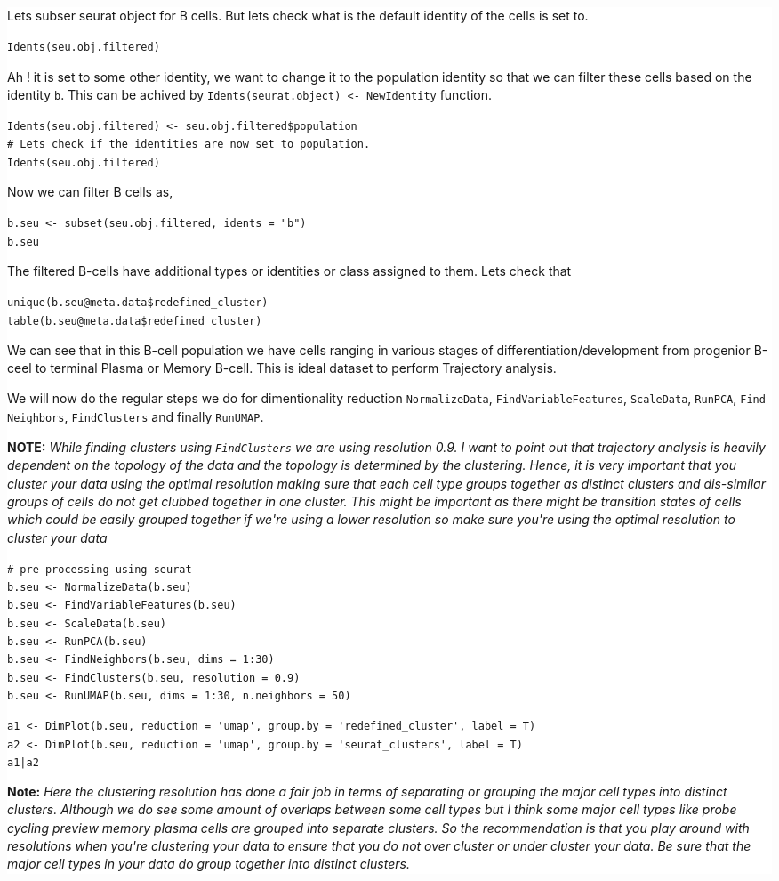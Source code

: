 Lets subser seurat object for B cells.  But lets check what is the default identity of the cells is set to.  
```{R}
Idents(seu.obj.filtered)
```
Ah !  it is set to some other identity, we want to change it to the population identity so that we can filter these cells based on the identity `b`. This can be achived by `Idents(seurat.object) <- NewIdentity` function.
```{R}
Idents(seu.obj.filtered) <- seu.obj.filtered$population
# Lets check if the identities are now set to population.
Idents(seu.obj.filtered)
```
Now we can filter B cells as,

```{R}
b.seu <- subset(seu.obj.filtered, idents = "b")
b.seu
```
The filtered B-cells have additional types or identities or class assigned to them. Lets check that
```{R}
unique(b.seu@meta.data$redefined_cluster)
table(b.seu@meta.data$redefined_cluster)
```
We can see that in this B-cell population we have cells ranging in various stages of differentiation/development from progenior B-ceel to terminal Plasma or Memory B-cell.  This is ideal dataset to perform Trajectory analysis.

We will now do the regular steps we do for dimentionality reduction `NormalizeData`, `FindVariableFeatures`, `ScaleData`, `RunPCA`, `FindNeighbors`, `FindClusters` and finally `RunUMAP`.

**NOTE:** *While finding clusters using `FindClusters` we are using resolution 0.9. I want to point out that trajectory analysis is heavily dependent on the topology of the data and the topology is determined by the clustering. Hence, it is very important that you cluster your data using the optimal resolution making sure that each cell type groups together as distinct clusters and dis-similar groups of cells do not get clubbed together in one cluster.  This might be important as there might be transition states of cells which could be easily grouped together if we're using a lower resolution so make sure you're using the optimal resolution to cluster your data*

```{R}
# pre-processing using seurat
b.seu <- NormalizeData(b.seu)
b.seu <- FindVariableFeatures(b.seu)
b.seu <- ScaleData(b.seu)
b.seu <- RunPCA(b.seu)
b.seu <- FindNeighbors(b.seu, dims = 1:30)
b.seu <- FindClusters(b.seu, resolution = 0.9)
b.seu <- RunUMAP(b.seu, dims = 1:30, n.neighbors = 50)
```

```{R}
a1 <- DimPlot(b.seu, reduction = 'umap', group.by = 'redefined_cluster', label = T)
a2 <- DimPlot(b.seu, reduction = 'umap', group.by = 'seurat_clusters', label = T)
a1|a2
```
**Note:** *Here the clustering resolution has done a fair job in terms of separating or grouping the major cell types into distinct clusters. Although we do see some amount of overlaps between some cell types but I think some major cell types like probe cycling preview memory plasma cells are grouped into separate clusters. So the recommendation is that you play around with resolutions when you're clustering your data to ensure that you do not over cluster or under cluster your data.  Be sure that the major cell types in your data do group together into distinct clusters.*
